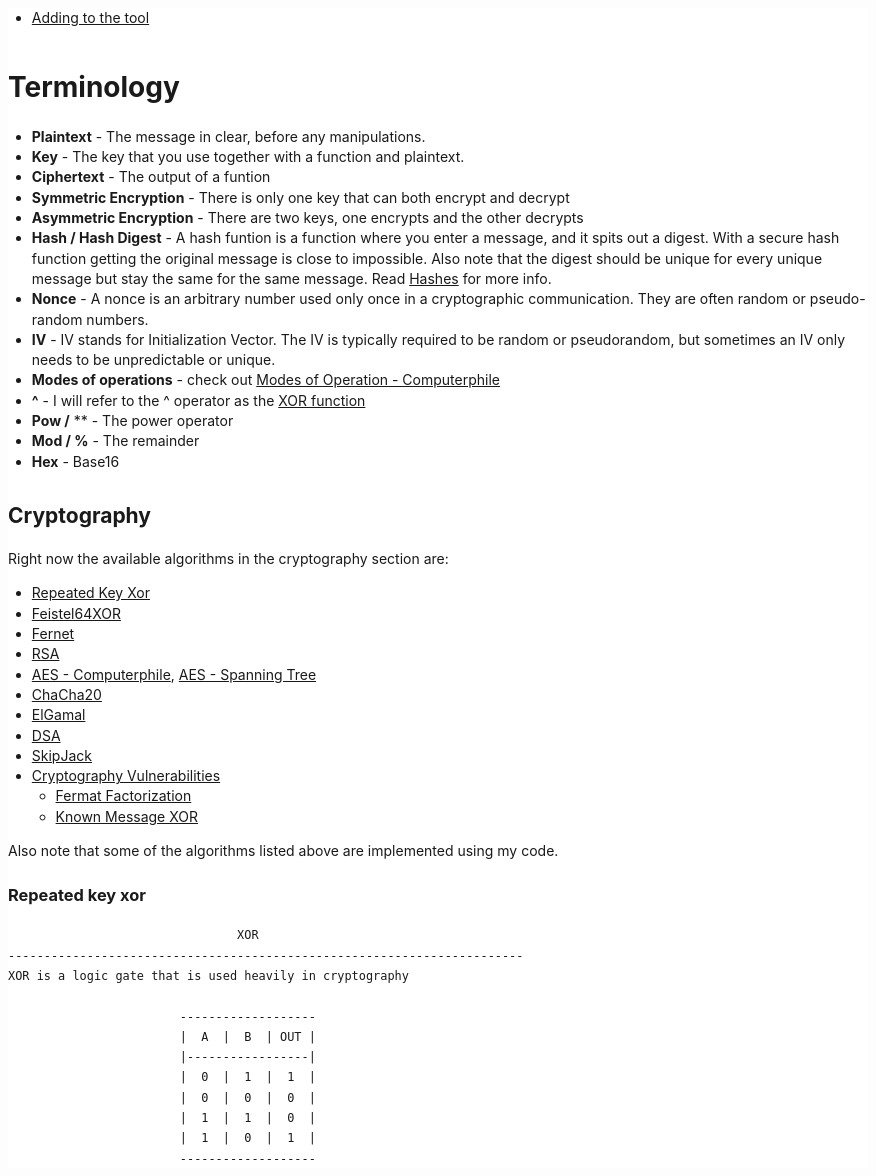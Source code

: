   * [Adding to the tool](#adding-to-the-tool)


# Terminology

* **Plaintext** - The message in clear, before any manipulations.
* **Key** - The key that you use together with a function and plaintext.
* **Ciphertext** - The output of a funtion
* **Symmetric Encryption** - There is only one key that can both encrypt and decrypt
* **Asymmetric Encryption** - There are two keys, one encrypts and the other decrypts
* **Hash / Hash Digest** - A hash funtion is a function where you enter a message, 
and it spits out a digest. With a secure hash function getting the original message is close to impossible. 
Also note that the digest should be unique for every unique message but stay the same for the same message.
Read [Hashes](#hashes) for more info.
* **Nonce** - A nonce is an arbitrary number used only once in a cryptographic communication. They are often random or pseudo-random numbers.
* **IV** - IV stands for Initialization Vector. The IV is typically required to be random or pseudorandom, 
but sometimes an IV only needs to be unpredictable or unique.
* **Modes of operations** - check out [Modes of Operation - Computerphile](https://www.youtube.com/watch?v=Rk0NIQfEXBA)
* **^** - I will refer to the ^ operator as the [XOR function](#repeated-key-xor)
* **Pow /** ** - The power operator
* **Mod / %** - The remainder
* **Hex** - Base16

## Cryptography

Right now the available algorithms in the cryptography section are:

* [Repeated Key Xor](#repeated-key-xor)
* [Feistel64XOR](#feistel64xor)
* [Fernet](https://cryptography.io/en/latest/fernet/)
* [RSA](#rsa)
* [AES - Computerphile](https://www.youtube.com/watch?v=O4xNJsjtN6E), [AES - Spanning Tree](https://www.youtube.com/watch?v=C4ATDMIz5wc)
* [ChaCha20](https://www.youtube.com/watch?v=UeIpq-C-GSA)
* [ElGamal](#elgamal)
* [DSA](https://youtu.be/bO4lEQfPn60?t=386)
* [SkipJack](https://www.youtube.com/watch?v=cMm5cd-WB2s)
* [Cryptography Vulnerabilities](#cryptography-vulnerabilities)
  * [Fermat Factorization](#fermat-factorization) 
  * [Known Message XOR](#known-message-xor) 

Also note that some of the algorithms listed above are implemented using my code.

### Repeated key xor


```
                                XOR
------------------------------------------------------------------------
XOR is a logic gate that is used heavily in cryptography

                        -------------------
                        |  A  |  B  | OUT |
                        |-----------------|
                        |  0  |  1  |  1  |
                        |  0  |  0  |  0  |
                        |  1  |  1  |  0  |
                        |  1  |  0  |  1  |
                        -------------------

```